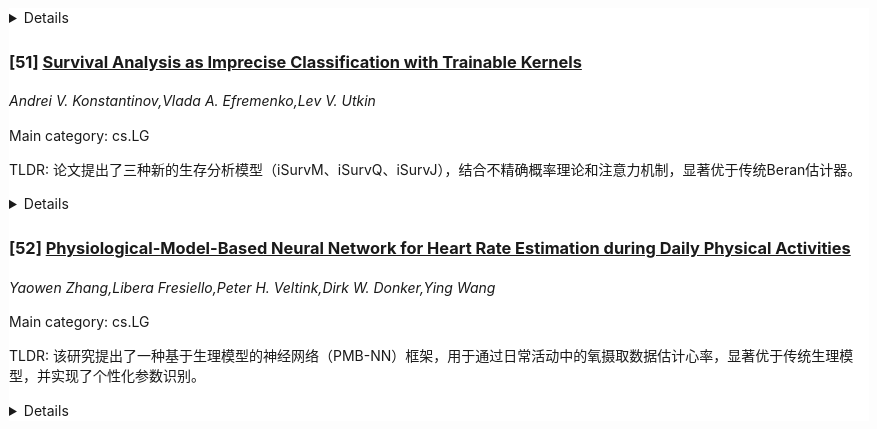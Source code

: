 
<details><summary>Details</summary></details>

### [51] [Survival Analysis as Imprecise Classification with Trainable Kernels](https://arxiv.org/abs/2506.10140)
*Andrei V. Konstantinov,Vlada A. Efremenko,Lev V. Utkin*

Main category: cs.LG

TLDR: 论文提出了三种新的生存分析模型（iSurvM、iSurvQ、iSurvJ），结合不精确概率理论和注意力机制，显著优于传统Beran估计器。


<details><summary>Details</summary></details>

### [52] [Physiological-Model-Based Neural Network for Heart Rate Estimation during Daily Physical Activities](https://arxiv.org/abs/2506.10144)
*Yaowen Zhang,Libera Fresiello,Peter H. Veltink,Dirk W. Donker,Ying Wang*

Main category: cs.LG

TLDR: 该研究提出了一种基于生理模型的神经网络（PMB-NN）框架，用于通过日常活动中的氧摄取数据估计心率，显著优于传统生理模型，并实现了个性化参数识别。


<details>
  <summary>Details</summary>
Motivation: 心力衰竭（HF）的早期检测对改善预后至关重要，但现有心率监测工具依赖群体平均值，缺乏个体化。

